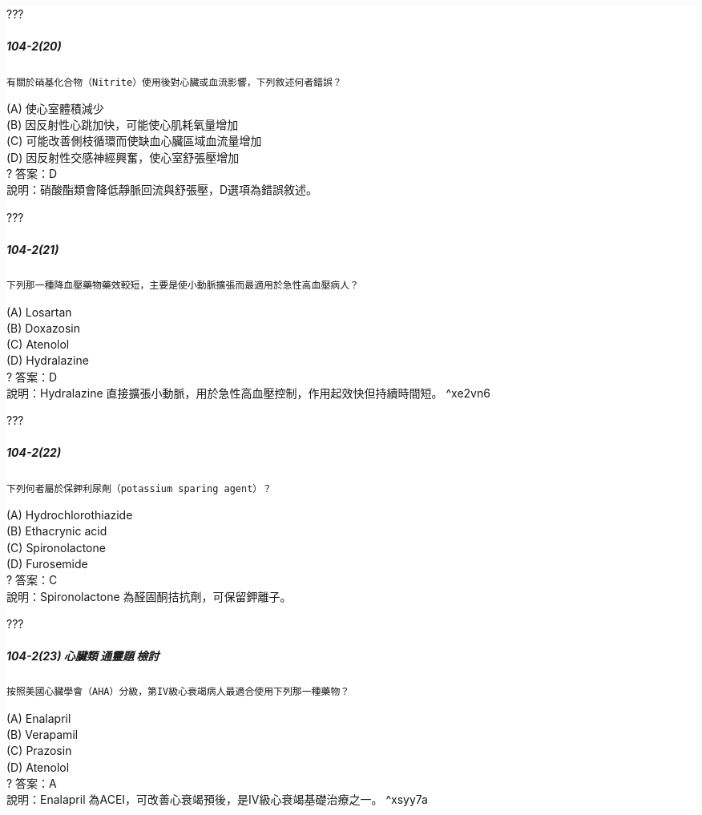 ???

##### 104-2(20)
```Question
有關於硝基化合物（Nitrite）使用後對心臟或血流影響，下列敘述何者錯誤？
```
(A) 使心室體積減少  
(B) 因反射性心跳加快，可能使心肌耗氧量增加  
(C) 可能改善側枝循環而使缺血心臟區域血流量增加  
(D) 因反射性交感神經興奮，使心室舒張壓增加  
?
答案：D  
說明：硝酸酯類會降低靜脈回流與舒張壓，D選項為錯誤敘述。  

???

##### 104-2(21)
```Question
下列那一種降血壓藥物藥效較短，主要是使小動脈擴張而最適用於急性高血壓病人？
```
(A) Losartan  
(B) Doxazosin  
(C) Atenolol  
(D) Hydralazine  
?
答案：D  
說明：Hydralazine 直接擴張小動脈，用於急性高血壓控制，作用起效快但持續時間短。 ^xe2vn6
 

???

##### 104-2(22)
```Question
下列何者屬於保鉀利尿劑（potassium sparing agent）？
```
(A) Hydrochlorothiazide  
(B) Ethacrynic acid  
(C) Spironolactone  
(D) Furosemide  
?
答案：C  
說明：Spironolactone 為醛固酮拮抗劑，可保留鉀離子。  

???

##### 104-2(23) 心臟類 通靈題 檢討
```Question
按照美國心臟學會（AHA）分級，第IV級心衰竭病人最適合使用下列那一種藥物？
```
(A) Enalapril  
(B) Verapamil  
(C) Prazosin  
(D) Atenolol  
?
答案：A  
說明：Enalapril 為ACEI，可改善心衰竭預後，是IV級心衰竭基礎治療之一。 ^xsyy7a
 
